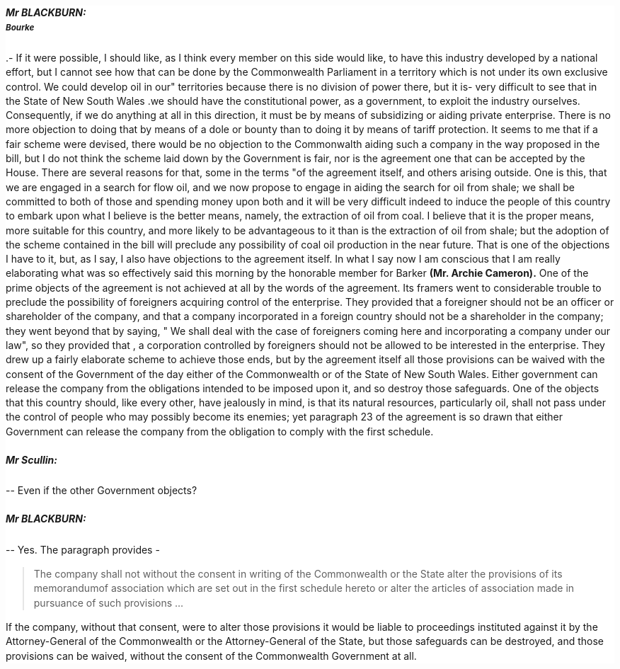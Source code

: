 ##### Mr BLACKBURN:<br><small class="text-muted">Bourke</small>

.- If it were possible, I should like, as I think every member on this side would like, to have this industry developed by a national effort, but I cannot see how that can be done by the Commonwealth Parliament in a territory which is not under its own exclusive control. We could develop oil in our" territories because there is no division of power there, but it is- very difficult to see that in the State of New South Wales .we should have the constitutional power, as a government, to exploit the industry ourselves. Consequently, if we do anything at all in this direction, it must be by means of subsidizing or aiding private enterprise. There is no more objection to doing that by means of a dole or bounty than to doing it by means of tariff protection. It seems to me that if a fair scheme were devised, there would be no objection to the Commonwalth aiding such a company in the way proposed in the bill, but I do not think the scheme laid down by the Government is fair, nor is the agreement one that can be accepted by the House. There are several reasons for that, some in the terms "of the agreement itself, and others arising outside. One is this, that we are engaged in a search for flow oil, and we now propose to  engage in aiding the search for oil from shale; we shall be committed to both of those and spending money upon both and it will be very difficult indeed to induce the people of this country to embark upon what I believe is the better means, namely, the extraction of oil from coal. I believe that it is the proper means, more suitable for this country, and more likely to be advantageous to it than is the extraction of oil from shale; but the adoption of the scheme contained in the bill will preclude any possibility of coal oil production in the near future. That is one of the objections I have to it, but, as I say, I also have objections to the agreement itself. In what I say now I am conscious that I am really elaborating what was so effectively said this morning by the honorable member for Barker  **(Mr. Archie Cameron).**  One of the prime objects of the agreement is not achieved at all by the words of the agreement. Its framers went to considerable trouble to preclude the possibility of foreigners acquiring control of the enterprise. They provided that a foreigner should not be an officer or shareholder of the company, and that a company incorporated in a foreign country should not be a shareholder in the company; they went beyond that by saying, " We shall deal with the case of foreigners coming here and incorporating a company under our law", so they provided that , a corporation controlled by foreigners should not be allowed to be interested in the enterprise. They drew up a fairly elaborate scheme to achieve those ends, but by the agreement itself all those provisions can be waived with the consent of the Government of the day either of the Commonwealth or of the State of New South Wales. Either government can release the company from the obligations intended to be imposed upon it, and so destroy those safeguards. One of the objects that this country should, like every other, have jealously in mind, is that its natural resources, particularly oil, shall not pass under the control of people who may possibly become its enemies; yet paragraph 23 of the agreement is so drawn that either Government can release the company from the obligation to comply with the first schedule. 

##### Mr Scullin:

--  Even if the other Government objects? 

##### Mr BLACKBURN:

-- Yes. The paragraph provides - 

  >The company shall not without the consent in writing of the Commonwealth or the State alter the provisions of its memorandumof association which are set out in the first schedule hereto or alter the articles of association made in pursuance of such provisions ... 

If the company, without that consent, were to alter those provisions it would be liable to proceedings instituted against it by the Attorney-General of the Commonwealth or the Attorney-General of the State, but those safeguards can be destroyed, and those provisions can be waived, without the consent of the Commonwealth Government at all. 
